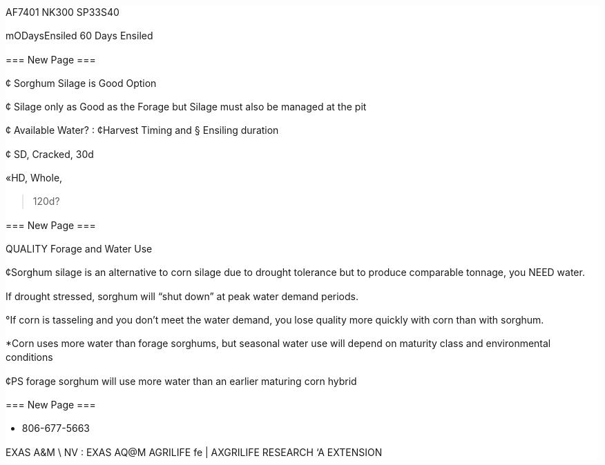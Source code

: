 AF7401 NK300 SP33S40

mODaysEnsiled 60 Days Ensiled

=== New Page ===

¢ Sorghum Silage is
Good Option

¢ Silage only as Good
as the Forage but
Silage must also be
managed at the pit

¢ Available Water? :
¢Harvest Timing and §
Ensiling duration

¢ SD, Cracked, 30d

«HD, Whole,
>120d?

=== New Page ===

QUALITY Forage and Water Use

¢Sorghum silage is an alternative to corn silage due to
drought tolerance but to produce comparable
tonnage, you NEED water.

If drought stressed, sorghum will “shut down” at
peak water demand periods.

°If corn is tasseling and you don’t meet the water
demand, you lose quality more quickly with corn
than with sorghum.

*Corn uses more water than forage sorghums, but
seasonal water use will depend on maturity class and
environmental conditions

¢PS forage sorghum will use more water than an
earlier maturing corn hybrid

=== New Page ===

- 806-677-5663

EXAS A&M \ NV : EXAS AQ@M
AGRILIFE fe | AXGRILIFE
RESEARCH ‘A EXTENSION